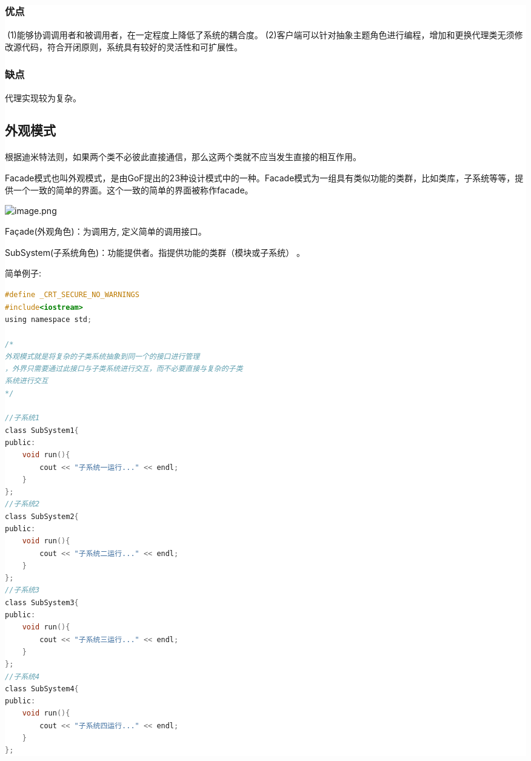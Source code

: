 ### 优点

​     (1)能够协调调用者和被调用者，在一定程度上降低了系统的耦合度。     (2)客户端可以针对抽象主题角色进行编程，增加和更换代理类无须修改源代码，符合开闭原则，系统具有较好的灵活性和可扩展性。

### 缺点

代理实现较为复杂。



## 外观模式

根据迪米特法则，如果两个类不必彼此直接通信，那么这两个类就不应当发生直接的相互作用。

​	Facade模式也叫外观模式，是由GoF提出的23种设计模式中的一种。Facade模式为一组具有类似功能的类群，比如类库，子系统等等，提供一个一致的简单的界面。这个一致的简单的界面被称作facade。

![image.png](https://upload-images.jianshu.io/upload_images/6836439-6d79482806844216.png?imageMogr2/auto-orient/strip%7CimageView2/2/w/1240)

Façade(外观角色)：为调用方, 定义简单的调用接口。

SubSystem(子系统角色)：功能提供者。指提供功能的类群（模块或子系统） 。

简单例子:

```c
#define _CRT_SECURE_NO_WARNINGS
#include<iostream>
using namespace std;

/*
外观模式就是将复杂的子类系统抽象到同一个的接口进行管理
，外界只需要通过此接口与子类系统进行交互，而不必要直接与复杂的子类
系统进行交互
*/

//子系统1
class SubSystem1{
public:
	void run(){
		cout << "子系统一运行..." << endl;
	}
};
//子系统2
class SubSystem2{
public:
	void run(){
		cout << "子系统二运行..." << endl;
	}
};
//子系统3
class SubSystem3{
public:
	void run(){
		cout << "子系统三运行..." << endl;
	}
};
//子系统4
class SubSystem4{
public:
	void run(){
		cout << "子系统四运行..." << endl;
	}
};

```